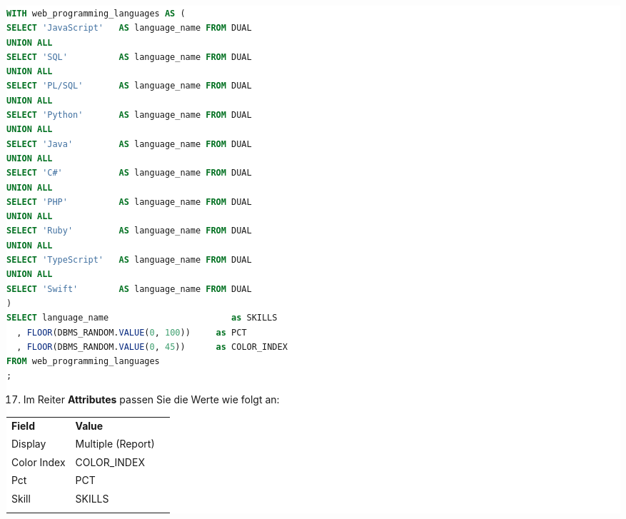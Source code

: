    ```sql
WITH web_programming_languages AS (
  SELECT 'JavaScript'   AS language_name FROM DUAL
  UNION ALL
  SELECT 'SQL'          AS language_name FROM DUAL
  UNION ALL
  SELECT 'PL/SQL'       AS language_name FROM DUAL
  UNION ALL
  SELECT 'Python'       AS language_name FROM DUAL
  UNION ALL
  SELECT 'Java'         AS language_name FROM DUAL
  UNION ALL
  SELECT 'C#'           AS language_name FROM DUAL
  UNION ALL
  SELECT 'PHP'          AS language_name FROM DUAL
  UNION ALL
  SELECT 'Ruby'         AS language_name FROM DUAL
  UNION ALL
  SELECT 'TypeScript'   AS language_name FROM DUAL
  UNION ALL
  SELECT 'Swift'        AS language_name FROM DUAL 
)
SELECT language_name                        as SKILLS
     , FLOOR(DBMS_RANDOM.VALUE(0, 100))     as PCT
     , FLOOR(DBMS_RANDOM.VALUE(0, 45))      as COLOR_INDEX
  FROM web_programming_languages
;
  ```

17. Im Reiter **Attributes** passen Sie die Werte wie folgt an:

| | | |
|--|--|--|
| **Field** | **Value** |
| Display | Multiple (Report) | 
| Color Index | COLOR_INDEX | 
| Pct | PCT |  
| Skill | SKILLS |  
| | |

